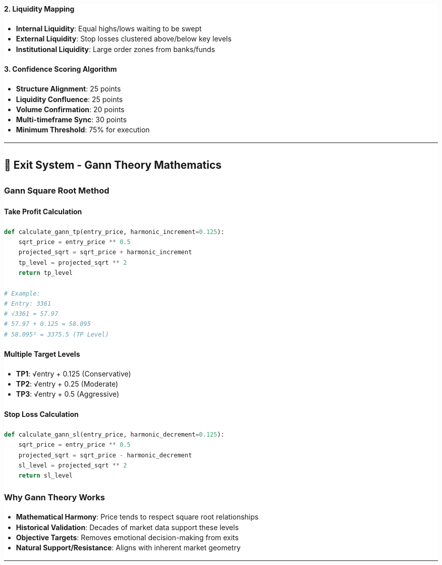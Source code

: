 #### 2. Liquidity Mapping
- **Internal Liquidity**: Equal highs/lows waiting to be swept
- **External Liquidity**: Stop losses clustered above/below key levels
- **Institutional Liquidity**: Large order zones from banks/funds

#### 3. Confidence Scoring Algorithm
- **Structure Alignment**: 25 points
- **Liquidity Confluence**: 25 points  
- **Volume Confirmation**: 20 points
- **Multi-timeframe Sync**: 30 points
- **Minimum Threshold**: 75% for execution

---

## 📐 Exit System - Gann Theory Mathematics

### Gann Square Root Method

#### Take Profit Calculation
```python
def calculate_gann_tp(entry_price, harmonic_increment=0.125):
    sqrt_price = entry_price ** 0.5
    projected_sqrt = sqrt_price + harmonic_increment
    tp_level = projected_sqrt ** 2
    return tp_level

# Example:
# Entry: 3361
# √3361 = 57.97
# 57.97 + 0.125 = 58.095
# 58.095² = 3375.5 (TP Level)
```

#### Multiple Target Levels
- **TP1**: √entry + 0.125 (Conservative)
- **TP2**: √entry + 0.25 (Moderate)  
- **TP3**: √entry + 0.5 (Aggressive)

#### Stop Loss Calculation
```python
def calculate_gann_sl(entry_price, harmonic_decrement=0.125):
    sqrt_price = entry_price ** 0.5
    projected_sqrt = sqrt_price - harmonic_decrement
    sl_level = projected_sqrt ** 2
    return sl_level
```

### Why Gann Theory Works
- **Mathematical Harmony**: Price tends to respect square root relationships
- **Historical Validation**: Decades of market data support these levels
- **Objective Targets**: Removes emotional decision-making from exits
- **Natural Support/Resistance**: Aligns with inherent market geometry

---